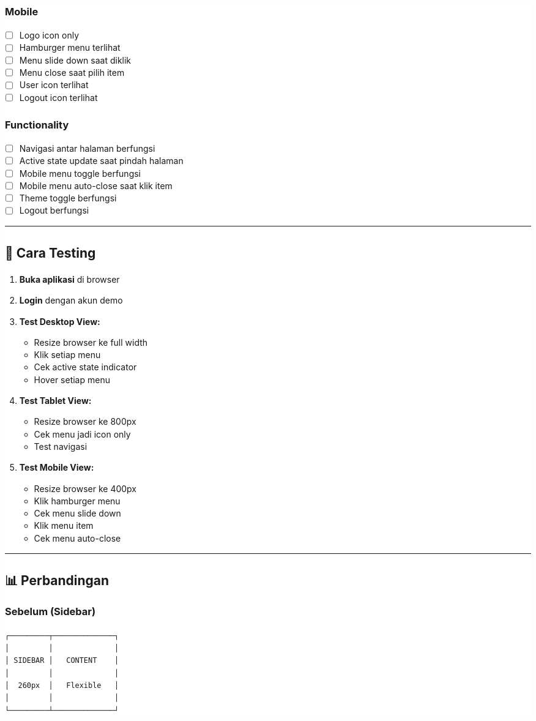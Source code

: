 ### Mobile
- [ ] Logo icon only
- [ ] Hamburger menu terlihat
- [ ] Menu slide down saat diklik
- [ ] Menu close saat pilih item
- [ ] User icon terlihat
- [ ] Logout icon terlihat

### Functionality
- [ ] Navigasi antar halaman berfungsi
- [ ] Active state update saat pindah halaman
- [ ] Mobile menu toggle berfungsi
- [ ] Mobile menu auto-close saat klik item
- [ ] Theme toggle berfungsi
- [ ] Logout berfungsi

---

## 🚀 Cara Testing

1. **Buka aplikasi** di browser
2. **Login** dengan akun demo
3. **Test Desktop View:**
   - Resize browser ke full width
   - Klik setiap menu
   - Cek active state indicator
   - Hover setiap menu
   
4. **Test Tablet View:**
   - Resize browser ke 800px
   - Cek menu jadi icon only
   - Test navigasi
   
5. **Test Mobile View:**
   - Resize browser ke 400px
   - Klik hamburger menu
   - Cek menu slide down
   - Klik menu item
   - Cek menu auto-close

---

## 📊 Perbandingan

### Sebelum (Sidebar)
```
┌─────────┬──────────────┐
│         │              │
│ SIDEBAR │   CONTENT    │
│         │              │
│  260px  │   Flexible   │
│         │              │
└─────────┴──────────────┘
```
